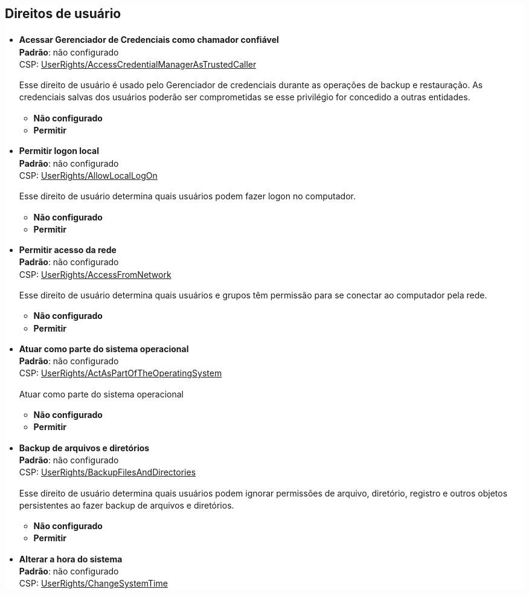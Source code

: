 ## <a name="user-rights"></a>Direitos de usuário

- **Acessar Gerenciador de Credenciais como chamador confiável**  
  **Padrão**: não configurado  
  CSP: [UserRights/AccessCredentialManagerAsTrustedCaller](https://docs.microsoft.com/windows/client-management/mdm/policy-csp-userrights#userrights-accesscredentialmanagerastrustedcaller)

  Esse direito de usuário é usado pelo Gerenciador de credenciais durante as operações de backup e restauração. As credenciais salvas dos usuários poderão ser comprometidas se esse privilégio for concedido a outras entidades.
  - **Não configurado**
  - **Permitir**

- **Permitir logon local**  
  **Padrão**: não configurado  
  CSP: [UserRights/AllowLocalLogOn](https://docs.microsoft.com/windows/client-management/mdm/policy-csp-userrights#userrights-allowlocallogon)

  Esse direito de usuário determina quais usuários podem fazer logon no computador.
  - **Não configurado**
  - **Permitir**

- **Permitir acesso da rede**  
  **Padrão**: não configurado  
  CSP: [UserRights/AccessFromNetwork](https://docs.microsoft.com/windows/client-management/mdm/policy-csp-userrights#userrights-accessfromnetwork)

  Esse direito de usuário determina quais usuários e grupos têm permissão para se conectar ao computador pela rede.
  - **Não configurado**
  - **Permitir**

- **Atuar como parte do sistema operacional**  
  **Padrão**: não configurado  
  CSP: [UserRights/ActAsPartOfTheOperatingSystem](https://docs.microsoft.com/windows/client-management/mdm/policy-csp-userrights#userrights-actaspartoftheoperatingsystem)

  Atuar como parte do sistema operacional
  - **Não configurado**
  - **Permitir**  

- **Backup de arquivos e diretórios**  
  **Padrão**: não configurado  
  CSP: [UserRights/BackupFilesAndDirectories](https://docs.microsoft.com/windows/client-management/mdm/policy-csp-userrights#userrights-backupfilesanddirectories)

  Esse direito de usuário determina quais usuários podem ignorar permissões de arquivo, diretório, registro e outros objetos persistentes ao fazer backup de arquivos e diretórios.
  - **Não configurado**
  - **Permitir**

- **Alterar a hora do sistema**  
  **Padrão**: não configurado  
  CSP: [UserRights/ChangeSystemTime](https://docs.microsoft.com/windows/client-management/mdm/policy-csp-userrights#userrights-changesystemtime)
